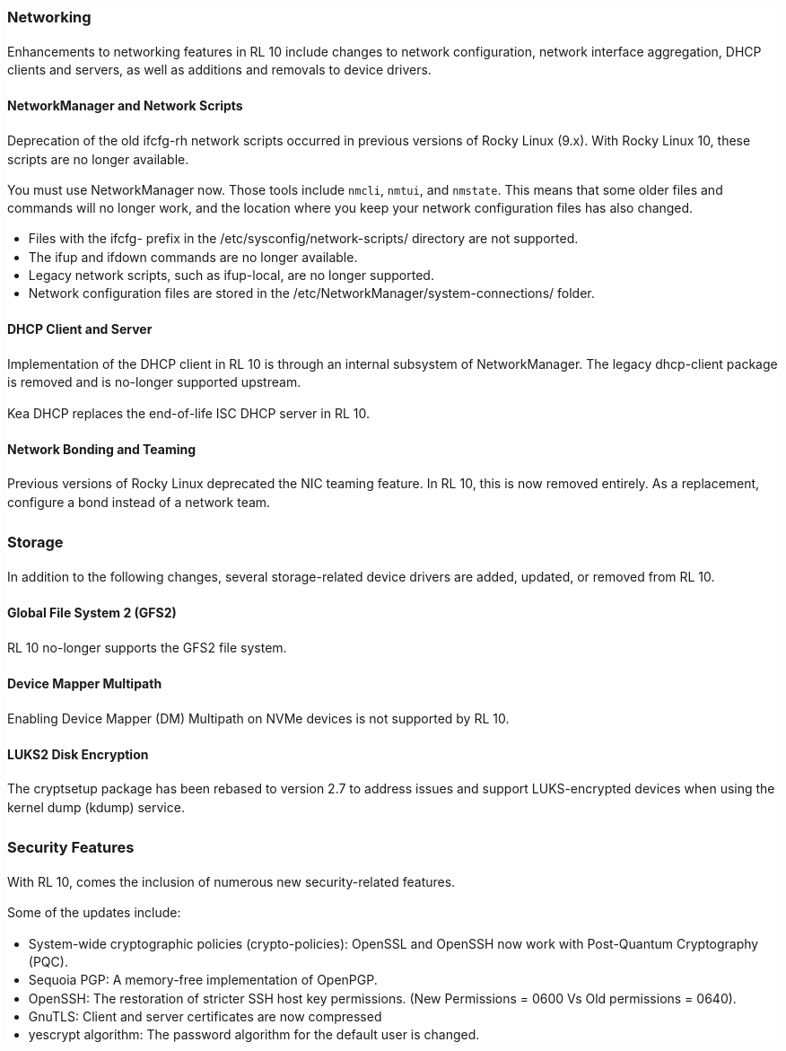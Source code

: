 ### Networking

Enhancements to networking features in RL 10 include changes to network configuration, network interface aggregation, DHCP clients and servers, as well as additions and removals to device drivers.

#### NetworkManager and Network Scripts

Deprecation of the old ifcfg-rh network scripts occurred in previous versions of Rocky Linux (9.x). With Rocky Linux 10, these scripts are no longer available.

You must use NetworkManager now. Those tools include `nmcli`, `nmtui`, and `nmstate`. This means that some older files and commands will no longer work, and the location where you keep your network configuration files has also changed.

* Files with the ifcfg- prefix in the /etc/sysconfig/network-scripts/ directory are not supported.
* The ifup and ifdown commands are no longer available.
* Legacy network scripts, such as ifup-local, are no longer supported.
* Network configuration files are stored in the /etc/NetworkManager/system-connections/ folder.

#### DHCP Client and Server

Implementation of the DHCP client in RL 10 is through an internal subsystem of NetworkManager. The legacy dhcp-client package is removed and is no-longer supported upstream.

Kea DHCP replaces the end-of-life ISC DHCP server in RL 10.

#### Network Bonding and Teaming

Previous versions of Rocky Linux deprecated the NIC teaming feature. In RL 10, this is now removed entirely. As a replacement, configure a bond instead of a network team.

### Storage

In addition to the following changes, several storage-related device drivers are added, updated, or removed from RL 10.

#### Global File System 2 (GFS2)

RL 10 no-longer supports the GFS2 file system.

#### Device Mapper Multipath

Enabling Device Mapper (DM) Multipath on NVMe devices is not supported by RL 10.

#### LUKS2 Disk Encryption

The cryptsetup package has been rebased to version 2.7 to address issues and support LUKS-encrypted devices when using the kernel dump (kdump) service.

### Security Features

With RL 10, comes the inclusion of numerous new security-related features.

Some of the updates include:

* System-wide cryptographic policies (crypto-policies): OpenSSL and OpenSSH now work with Post-Quantum Cryptography (PQC).
* Sequoia PGP: A memory-free implementation of OpenPGP.
* OpenSSH: The restoration of stricter SSH host key permissions. (New Permissions = 0600 Vs Old permissions = 0640).
* GnuTLS: Client and server certificates are now compressed
* yescrypt algorithm: The password algorithm for the default user is changed.
